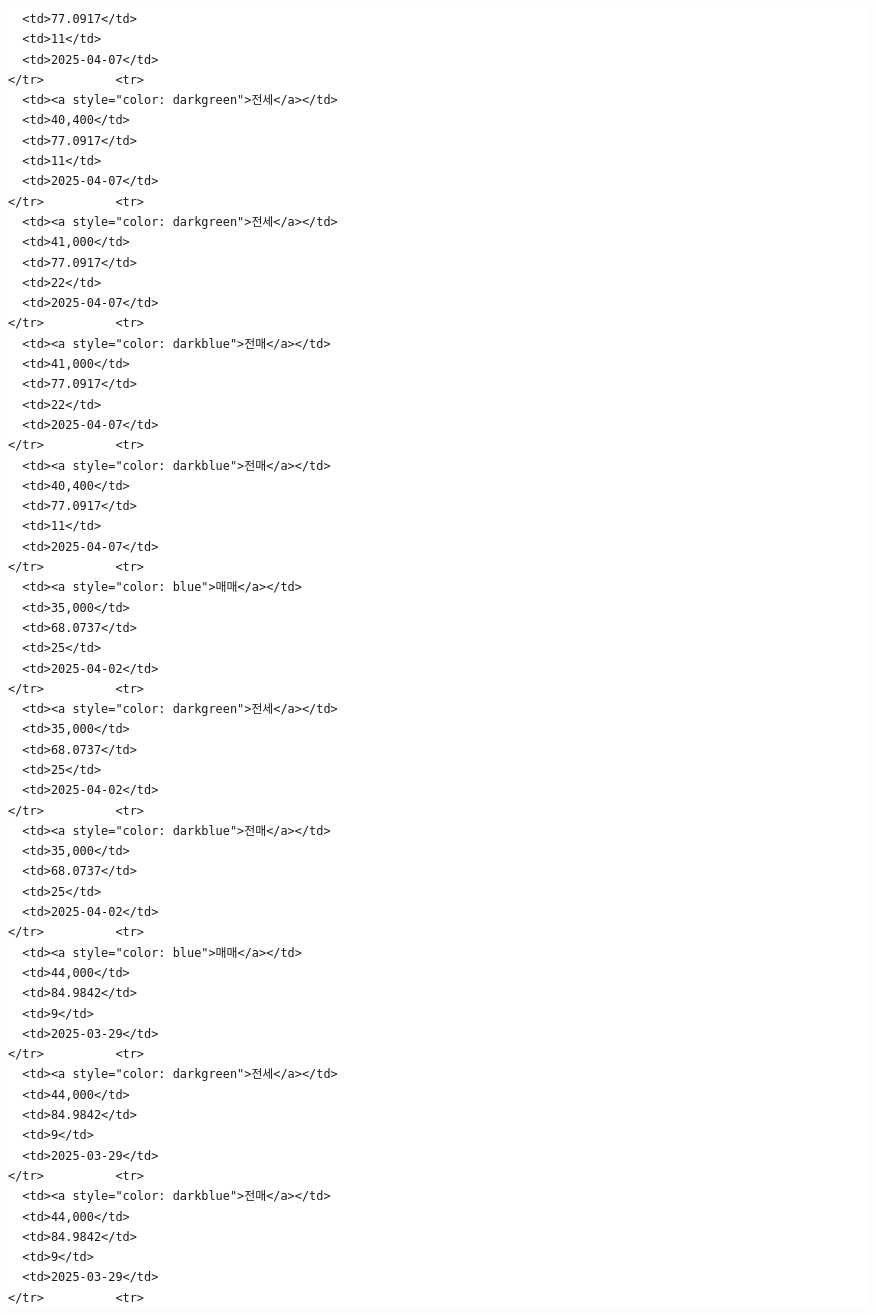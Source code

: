       <td>77.0917</td>
      <td>11</td>
      <td>2025-04-07</td>
    </tr>          <tr>
      <td><a style="color: darkgreen">전세</a></td>
      <td>40,400</td>
      <td>77.0917</td>
      <td>11</td>
      <td>2025-04-07</td>
    </tr>          <tr>
      <td><a style="color: darkgreen">전세</a></td>
      <td>41,000</td>
      <td>77.0917</td>
      <td>22</td>
      <td>2025-04-07</td>
    </tr>          <tr>
      <td><a style="color: darkblue">전매</a></td>
      <td>41,000</td>
      <td>77.0917</td>
      <td>22</td>
      <td>2025-04-07</td>
    </tr>          <tr>
      <td><a style="color: darkblue">전매</a></td>
      <td>40,400</td>
      <td>77.0917</td>
      <td>11</td>
      <td>2025-04-07</td>
    </tr>          <tr>
      <td><a style="color: blue">매매</a></td>
      <td>35,000</td>
      <td>68.0737</td>
      <td>25</td>
      <td>2025-04-02</td>
    </tr>          <tr>
      <td><a style="color: darkgreen">전세</a></td>
      <td>35,000</td>
      <td>68.0737</td>
      <td>25</td>
      <td>2025-04-02</td>
    </tr>          <tr>
      <td><a style="color: darkblue">전매</a></td>
      <td>35,000</td>
      <td>68.0737</td>
      <td>25</td>
      <td>2025-04-02</td>
    </tr>          <tr>
      <td><a style="color: blue">매매</a></td>
      <td>44,000</td>
      <td>84.9842</td>
      <td>9</td>
      <td>2025-03-29</td>
    </tr>          <tr>
      <td><a style="color: darkgreen">전세</a></td>
      <td>44,000</td>
      <td>84.9842</td>
      <td>9</td>
      <td>2025-03-29</td>
    </tr>          <tr>
      <td><a style="color: darkblue">전매</a></td>
      <td>44,000</td>
      <td>84.9842</td>
      <td>9</td>
      <td>2025-03-29</td>
    </tr>          <tr>